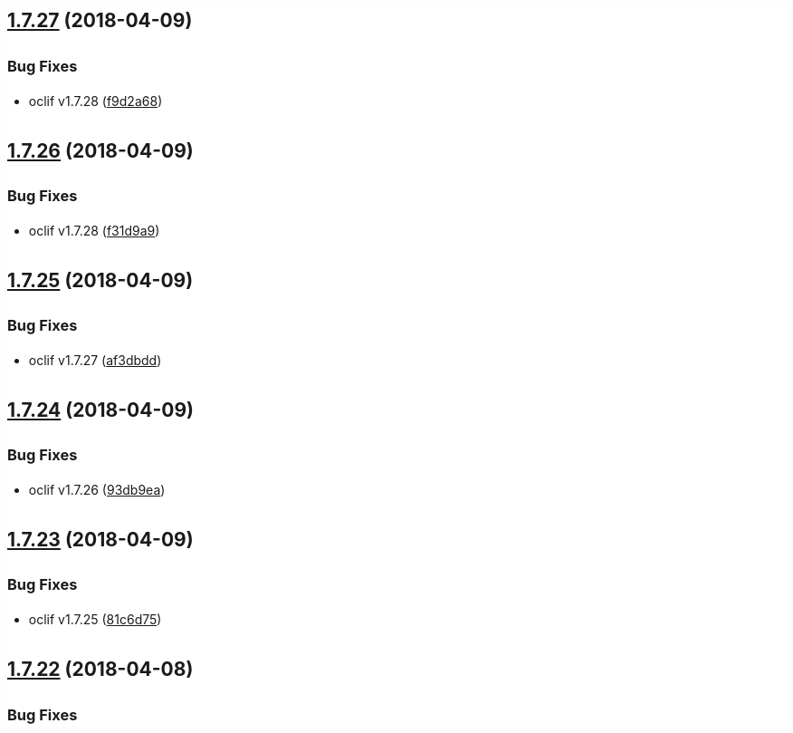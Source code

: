 ## [1.7.27](https://github.com/oclif/example-plugin-js/compare/v1.7.26...v1.7.27) (2018-04-09)

### Bug Fixes

- oclif v1.7.28 ([f9d2a68](https://github.com/oclif/example-plugin-js/commit/f9d2a68))

<a name="1.7.26"></a>

## [1.7.26](https://github.com/oclif/example-plugin-js/compare/v1.7.25...v1.7.26) (2018-04-09)

### Bug Fixes

- oclif v1.7.28 ([f31d9a9](https://github.com/oclif/example-plugin-js/commit/f31d9a9))

<a name="1.7.25"></a>

## [1.7.25](https://github.com/oclif/example-plugin-js/compare/v1.7.24...v1.7.25) (2018-04-09)

### Bug Fixes

- oclif v1.7.27 ([af3dbdd](https://github.com/oclif/example-plugin-js/commit/af3dbdd))

<a name="1.7.24"></a>

## [1.7.24](https://github.com/oclif/example-plugin-js/compare/v1.7.23...v1.7.24) (2018-04-09)

### Bug Fixes

- oclif v1.7.26 ([93db9ea](https://github.com/oclif/example-plugin-js/commit/93db9ea))

<a name="1.7.23"></a>

## [1.7.23](https://github.com/oclif/example-plugin-js/compare/v1.7.22...v1.7.23) (2018-04-09)

### Bug Fixes

- oclif v1.7.25 ([81c6d75](https://github.com/oclif/example-plugin-js/commit/81c6d75))

<a name="1.7.22"></a>

## [1.7.22](https://github.com/oclif/example-plugin-js/compare/v1.7.21...v1.7.22) (2018-04-08)

### Bug Fixes

